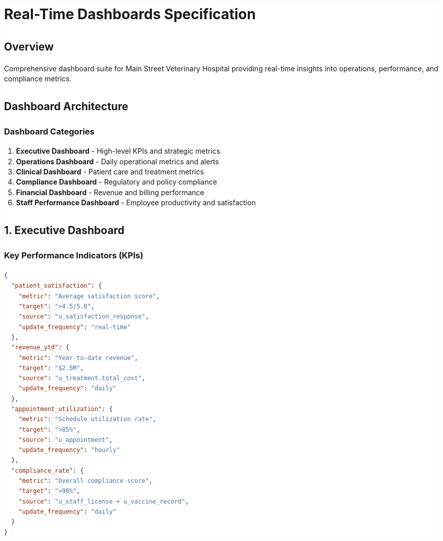 # Real-Time Dashboards Specification

## Overview
Comprehensive dashboard suite for Main Street Veterinary Hospital providing real-time insights into operations, performance, and compliance metrics.

## Dashboard Architecture

### Dashboard Categories
1. **Executive Dashboard** - High-level KPIs and strategic metrics
2. **Operations Dashboard** - Daily operational metrics and alerts
3. **Clinical Dashboard** - Patient care and treatment metrics
4. **Compliance Dashboard** - Regulatory and policy compliance
5. **Financial Dashboard** - Revenue and billing performance
6. **Staff Performance Dashboard** - Employee productivity and satisfaction

## 1. Executive Dashboard

### Key Performance Indicators (KPIs)
```json
{
  "patient_satisfaction": {
    "metric": "Average satisfaction score",
    "target": ">4.5/5.0",
    "source": "u_satisfaction_response",
    "update_frequency": "real-time"
  },
  "revenue_ytd": {
    "metric": "Year-to-date revenue",
    "target": "$2.5M",
    "source": "u_treatment.total_cost",
    "update_frequency": "daily"
  },
  "appointment_utilization": {
    "metric": "Schedule utilization rate",
    "target": ">85%",
    "source": "u_appointment",
    "update_frequency": "hourly"
  },
  "compliance_rate": {
    "metric": "Overall compliance score",
    "target": ">98%",
    "source": "u_staff_license + u_vaccine_record",
    "update_frequency": "daily"
  }
}
```
